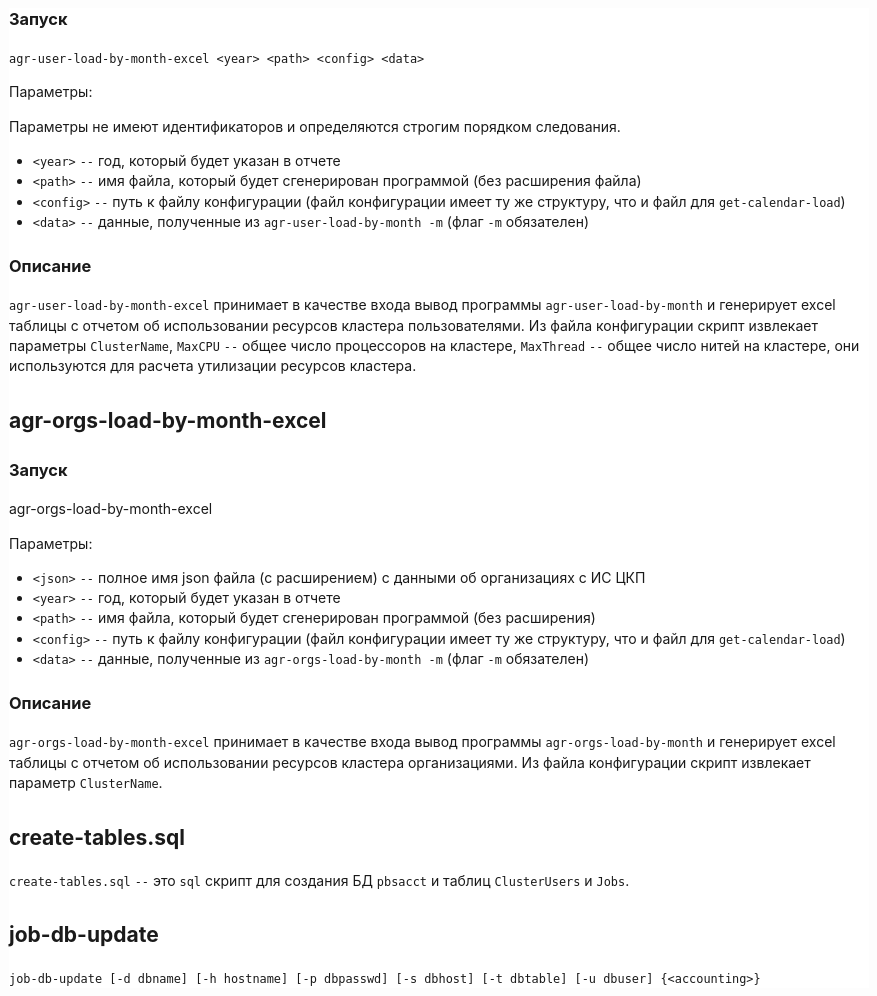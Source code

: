 ### Запуск

    agr-user-load-by-month-excel <year> <path> <config> <data>

Параметры:

Параметры не имеют идентификаторов и определяются строгим порядком следования.

* `<year>` `--` год, который будет указан в отчете
* `<path>` `--` имя файла, который будет сгенерирован программой (без расширения файла)
* `<config>` `--` путь к файлу конфигурации (файл конфигурации имеет ту же структуру, что и файл для `get-calendar-load`)
* `<data>` `--` данные, полученные из `agr-user-load-by-month -m` (флаг `-m` обязателен)

### Описание

`agr-user-load-by-month-excel` принимает в качестве входа вывод программы `agr-user-load-by-month` и генерирует excel таблицы с отчетом об использовании ресурсов кластера пользователями.
Из файла конфигурации скрипт извлекает параметры `ClusterName`, `MaxCPU` `--` общее число процессоров на кластере, `MaxThread` `--` общее число нитей на кластере, они используются для расчета утилизации ресурсов кластера.

## agr-orgs-load-by-month-excel

### Запуск

   agr-orgs-load-by-month-excel  <json> <year> <path> <config> <data>

Параметры:

* `<json>` `--` полное имя json файла (с расширением) с данными об организациях с ИС ЦКП
* `<year>` `--` год, который будет указан в отчете
* `<path>` `--` имя файла, который будет сгенерирован программой (без расширения)
* `<config>` `--` путь к файлу конфигурации (файл конфигурации имеет ту же структуру, что и файл для `get-calendar-load`)
* `<data>` `--` данные, полученные из `agr-orgs-load-by-month -m` (флаг `-m` обязателен)

### Описание

`agr-orgs-load-by-month-excel` принимает в качестве входа вывод программы `agr-orgs-load-by-month` и генерирует excel таблицы с отчетом об использовании ресурсов кластера организациями.
Из файла конфигурации скрипт извлекает параметр `ClusterName`.

## create-tables.sql

`create-tables.sql` `--` это `sql` скрипт для создания БД `pbsacct` и таблиц `ClusterUsers` и `Jobs`.

## job-db-update

    job-db-update [-d dbname] [-h hostname] [-p dbpasswd] [-s dbhost] [-t dbtable] [-u dbuser] {<accounting>}

